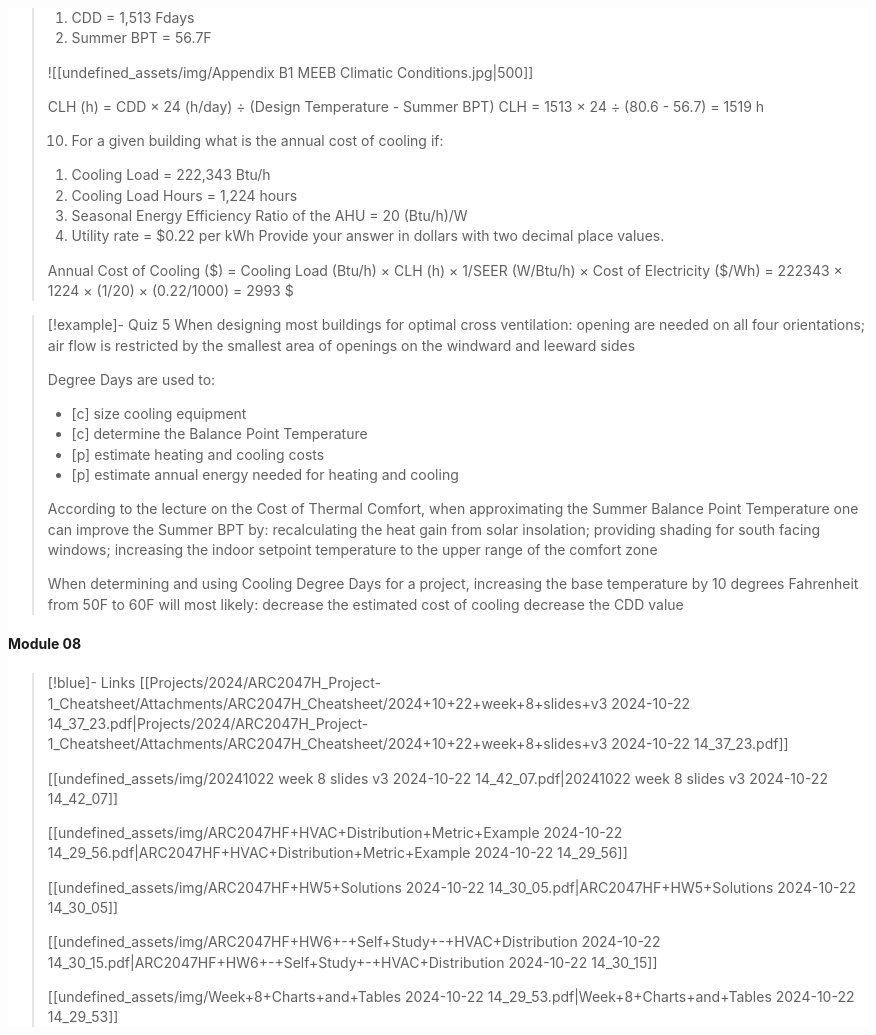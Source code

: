 > 1) CDD = 1,513 Fdays 
> 2) Summer BPT = 56.7F
> 
> ![[undefined_assets/img/Appendix B1 MEEB Climatic Conditions.jpg|500]]
> 
> CLH (h) = CDD × 24 (h/day) ÷ (Design Temperature - Summer BPT)
> CLH = 1513 × 24 ÷ (80.6 - 56.7) = 1519 h
> 
> 10. For a given building what is the annual cost of cooling if:
> 1) Cooling Load = 222,343 Btu/h
> 2) Cooling Load Hours = 1,224 hours
> 3) Seasonal Energy Efficiency Ratio of the AHU = 20 (Btu/h)/W
> 4) Utility rate = $0.22 per kWh
> 	Provide your answer in dollars with two decimal place values.
> 
> Annual Cost of Cooling (\$) = Cooling Load (Btu/h) × CLH (h) × 1/SEER (W/Btu/h) × Cost of Electricity ($/Wh)
> 	= 222343 × 1224 × (1/20) × (0.22/1000) = 2993 $

> [!example]- Quiz 5
> When designing most buildings for optimal cross ventilation: opening are needed on all four orientations; air flow is restricted by the smallest area of openings on the windward and leeward sides
> 
> Degree Days are used to:
>  - [c] size cooling equipment
>  - [c] determine the Balance Point Temperature
>  - [p] estimate heating and cooling costs
>  - [p] estimate annual energy needed for heating and cooling
> 
> According to the lecture on the Cost of Thermal Comfort, when approximating the Summer Balance Point Temperature one can improve the Summer BPT by: recalculating the heat gain from solar insolation; providing shading for south facing windows; increasing the indoor setpoint temperature to the upper range of the comfort zone
> 
> When determining and using Cooling Degree Days for a project, increasing the base temperature by 10 degrees Fahrenheit from 50F to 60F will most likely: 
> decrease the estimated cost of cooling
> decrease the CDD value

#### Module 08

> [!blue]- Links
> [[Projects/2024/ARC2047H_Project-1_Cheatsheet/Attachments/ARC2047H_Cheatsheet/2024+10+22+week+8+slides+v3 2024-10-22 14_37_23.pdf|Projects/2024/ARC2047H_Project-1_Cheatsheet/Attachments/ARC2047H_Cheatsheet/2024+10+22+week+8+slides+v3 2024-10-22 14_37_23.pdf]]
> 
> [[undefined_assets/img/20241022 week 8 slides v3 2024-10-22 14_42_07.pdf|20241022 week 8 slides v3 2024-10-22 14_42_07]]
> 
> [[undefined_assets/img/ARC2047HF+HVAC+Distribution+Metric+Example 2024-10-22 14_29_56.pdf|ARC2047HF+HVAC+Distribution+Metric+Example 2024-10-22 14_29_56]]
> 
> [[undefined_assets/img/ARC2047HF+HW5+Solutions 2024-10-22 14_30_05.pdf|ARC2047HF+HW5+Solutions 2024-10-22 14_30_05]]
> 
> [[undefined_assets/img/ARC2047HF+HW6+-+Self+Study+-+HVAC+Distribution 2024-10-22 14_30_15.pdf|ARC2047HF+HW6+-+Self+Study+-+HVAC+Distribution 2024-10-22 14_30_15]]
> 
> [[undefined_assets/img/Week+8+Charts+and+Tables 2024-10-22 14_29_53.pdf|Week+8+Charts+and+Tables 2024-10-22 14_29_53]]
